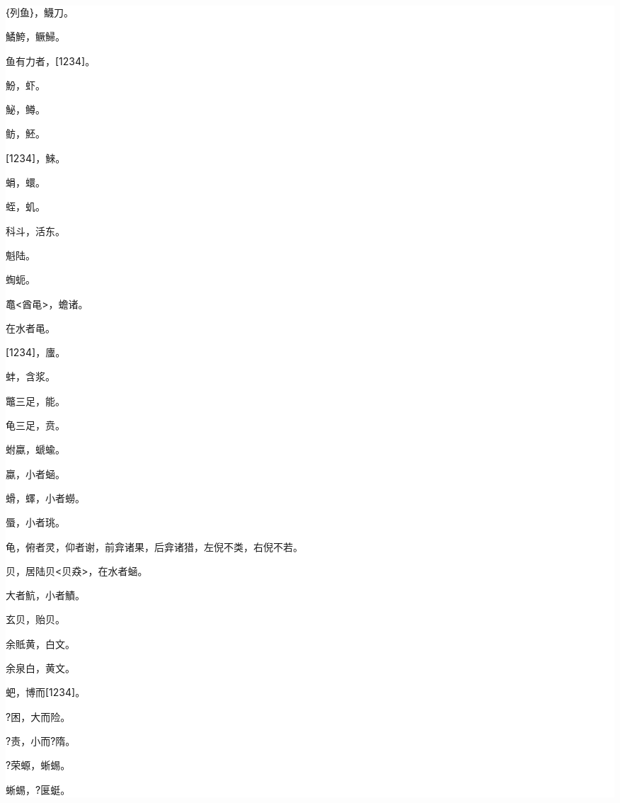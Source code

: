 {列鱼}，鱴刀。

鱊鮬，鳜鯞。

鱼有力者，[1234]。

魵，虾。

鮅，鳟。

鲂，魾。

[1234]，鯠。

蜎，蠉。

蛭，虮。

科斗，活东。

魁陆。

蜪蚅。

鼁<酋黾>，蟾诸。

在水者黾。

[1234]，螷。

蚌，含浆。

鼈三足，能。

龟三足，贲。

蚹蠃，螔蝓。

蠃，小者蜬。

螖，蠌，小者蟧。

蜃，小者珧。

龟，俯者灵，仰者谢，前弇诸果，后弇诸猎，左倪不类，右倪不若。

贝，居陆贝<贝猋>，在水者蜬。

大者魧，小者鰿。

玄贝，贻贝。

余貾黄，白文。

余泉白，黄文。

蚆，博而[1234]。

?困，大而险。

?责，小而?隋。

?荣螈，蜥蜴。

蜥蜴，?匽蜓。

